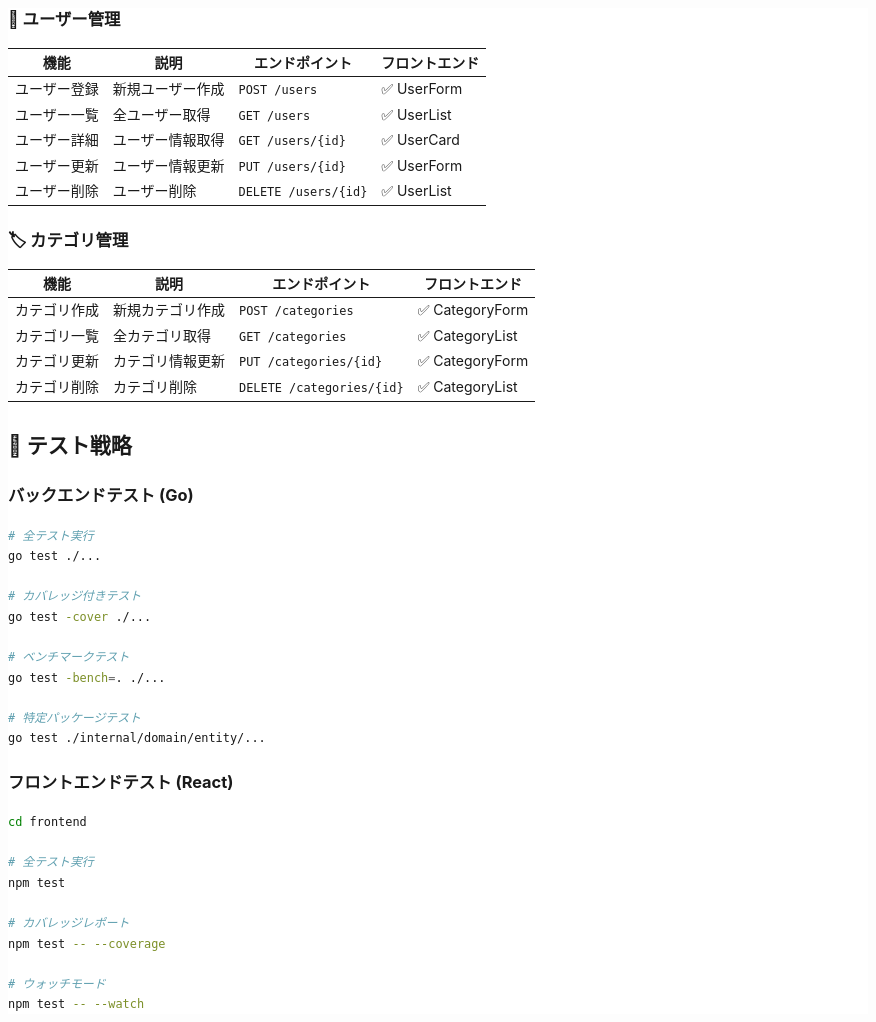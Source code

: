 ### 👥 ユーザー管理

| 機能 | 説明 | エンドポイント | フロントエンド |
|------|------|----------------|----------------|
| ユーザー登録 | 新規ユーザー作成 | `POST /users` | ✅ UserForm |
| ユーザー一覧 | 全ユーザー取得 | `GET /users` | ✅ UserList |
| ユーザー詳細 | ユーザー情報取得 | `GET /users/{id}` | ✅ UserCard |
| ユーザー更新 | ユーザー情報更新 | `PUT /users/{id}` | ✅ UserForm |
| ユーザー削除 | ユーザー削除 | `DELETE /users/{id}` | ✅ UserList |

### 🏷️ カテゴリ管理

| 機能 | 説明 | エンドポイント | フロントエンド |
|------|------|----------------|----------------|
| カテゴリ作成 | 新規カテゴリ作成 | `POST /categories` | ✅ CategoryForm |
| カテゴリ一覧 | 全カテゴリ取得 | `GET /categories` | ✅ CategoryList |
| カテゴリ更新 | カテゴリ情報更新 | `PUT /categories/{id}` | ✅ CategoryForm |
| カテゴリ削除 | カテゴリ削除 | `DELETE /categories/{id}` | ✅ CategoryList |

## 🧪 テスト戦略

### バックエンドテスト (Go)

```bash
# 全テスト実行
go test ./...

# カバレッジ付きテスト
go test -cover ./...

# ベンチマークテスト
go test -bench=. ./...

# 特定パッケージテスト
go test ./internal/domain/entity/...
```

### フロントエンドテスト (React)

```bash
cd frontend

# 全テスト実行
npm test

# カバレッジレポート
npm test -- --coverage

# ウォッチモード
npm test -- --watch
```
